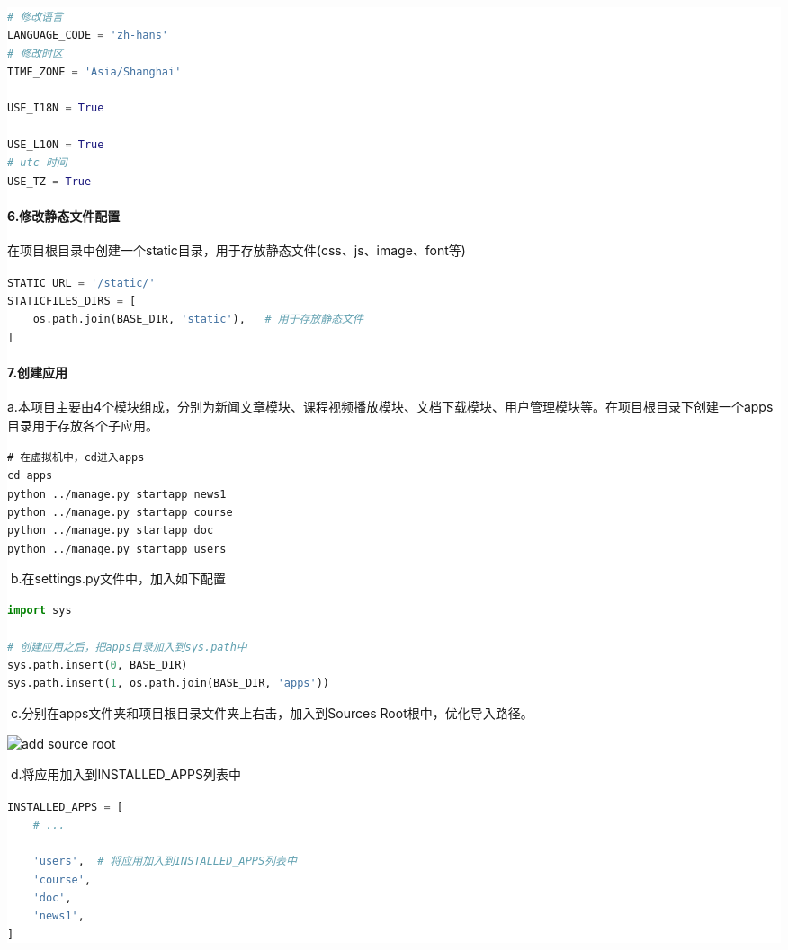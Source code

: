 ```python
# 修改语言
LANGUAGE_CODE = 'zh-hans'
# 修改时区
TIME_ZONE = 'Asia/Shanghai'

USE_I18N = True

USE_L10N = True
# utc 时间
USE_TZ = True
```



#### 6.修改静态文件配置

​	在项目根目录中创建一个static目录，用于存放静态文件(css、js、image、font等)

```python
STATIC_URL = '/static/'
STATICFILES_DIRS = [
    os.path.join(BASE_DIR, 'static'),	# 用于存放静态文件
]
```



#### 7.创建应用

​	a.本项目主要由4个模块组成，分别为新闻文章模块、课程视频播放模块、文档下载模块、用户管理模块等。在项目根目录下创建一个apps目录用于存放各个子应用。

```linux
# 在虚拟机中，cd进入apps
cd apps
python ../manage.py startapp news1
python ../manage.py startapp course
python ../manage.py startapp doc
python ../manage.py startapp users
```

​	b.在settings.py文件中，加入如下配置

```python
import sys

# 创建应用之后，把apps目录加入到sys.path中
sys.path.insert(0, BASE_DIR)
sys.path.insert(1, os.path.join(BASE_DIR, 'apps'))
```

​	c.分别在apps文件夹和项目根目录文件夹上右击，加入到Sources Root根中，优化导入路径。

![add source root](../images/apps_source_root.jpg)

​	d.将应用加入到INSTALLED_APPS列表中

```python
INSTALLED_APPS = [
    # ...
    
    'users',  # 将应用加入到INSTALLED_APPS列表中
    'course',
    'doc',
    'news1',
]
```
